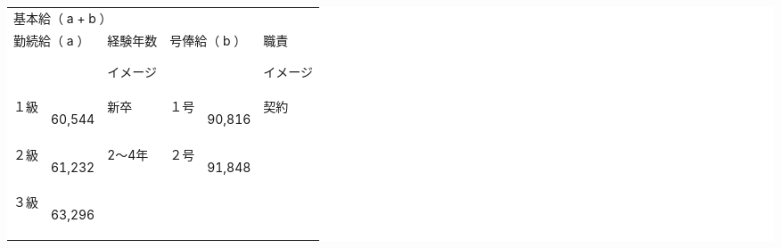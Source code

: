 
<table>
  <tr>
   <td colspan="6" >基本給（ a + b ）
   </td>
  </tr>
  <tr>
   <td colspan="2" >勤続給（ a ）
   </td>
   <td>経験年数
<p>
イメージ
   </td>
   <td colspan="2" >号俸給（ b ）
   </td>
   <td>職責
<p>
イメージ
   </td>
  </tr>
  <tr>
   <td>１級
   </td>
   <td><p style="text-align: right">
60,544</p>

   </td>
   <td>新卒
   </td>
   <td>１号
   </td>
   <td><p style="text-align: right">
90,816</p>

   </td>
   <td rowspan="4" >契約
   </td>
  </tr>
  <tr>
   <td>２級
   </td>
   <td><p style="text-align: right">
61,232</p>

   </td>
   <td>2〜4年
   </td>
   <td>２号
   </td>
   <td><p style="text-align: right">
91,848</p>

   </td>
  </tr>
  <tr>
   <td>３級
   </td>
   <td><p style="text-align: right">
63,296</p>
